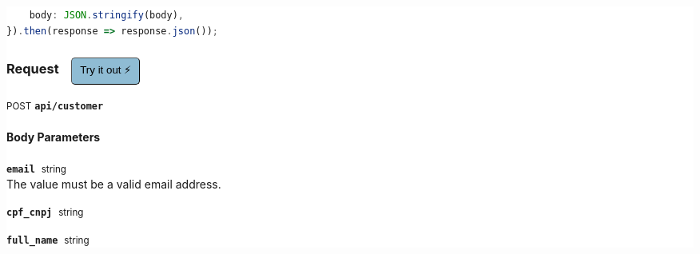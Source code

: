 ```javascript
    body: JSON.stringify(body),
}).then(response => response.json());
```


<div id="execution-results-POSTapi-customer" hidden>
    <blockquote>Received response<span id="execution-response-status-POSTapi-customer"></span>:</blockquote>
    <pre class="json"><code id="execution-response-content-POSTapi-customer"></code></pre>
</div>
<div id="execution-error-POSTapi-customer" hidden>
    <blockquote>Request failed with error:</blockquote>
    <pre><code id="execution-error-message-POSTapi-customer"></code></pre>
</div>
<form id="form-POSTapi-customer" data-method="POST" data-path="api/customer" data-authed="0" data-hasfiles="0" data-headers='{"Content-Type":"application\/json","Accept":"application\/json"}' onsubmit="event.preventDefault(); executeTryOut('POSTapi-customer', this);">
<h3>
    Request&nbsp;&nbsp;&nbsp;
        <button type="button" style="background-color: #8fbcd4; padding: 5px 10px; border-radius: 5px; border-width: thin;" id="btn-tryout-POSTapi-customer" onclick="tryItOut('POSTapi-customer');">Try it out ⚡</button>
    <button type="button" style="background-color: #c97a7e; padding: 5px 10px; border-radius: 5px; border-width: thin;" id="btn-canceltryout-POSTapi-customer" onclick="cancelTryOut('POSTapi-customer');" hidden>Cancel</button>&nbsp;&nbsp;
    <button type="submit" style="background-color: #6ac174; padding: 5px 10px; border-radius: 5px; border-width: thin;" id="btn-executetryout-POSTapi-customer" hidden>Send Request 💥</button>
    </h3>
<p>
<small class="badge badge-black">POST</small>
 <b><code>api/customer</code></b>
</p>
<h4 class="fancy-heading-panel"><b>Body Parameters</b></h4>
<p>
<b><code>email</code></b>&nbsp;&nbsp;<small>string</small>  &nbsp;
<input type="text" name="email" data-endpoint="POSTapi-customer" data-component="body" required  hidden>
<br>
The value must be a valid email address.
</p>
<p>
<b><code>cpf_cnpj</code></b>&nbsp;&nbsp;<small>string</small>  &nbsp;
<input type="text" name="cpf_cnpj" data-endpoint="POSTapi-customer" data-component="body" required  hidden>
<br>

</p>
<p>
<b><code>full_name</code></b>&nbsp;&nbsp;<small>string</small>  &nbsp;
<input type="text" name="full_name" data-endpoint="POSTapi-customer" data-component="body" required  hidden>
<br>

